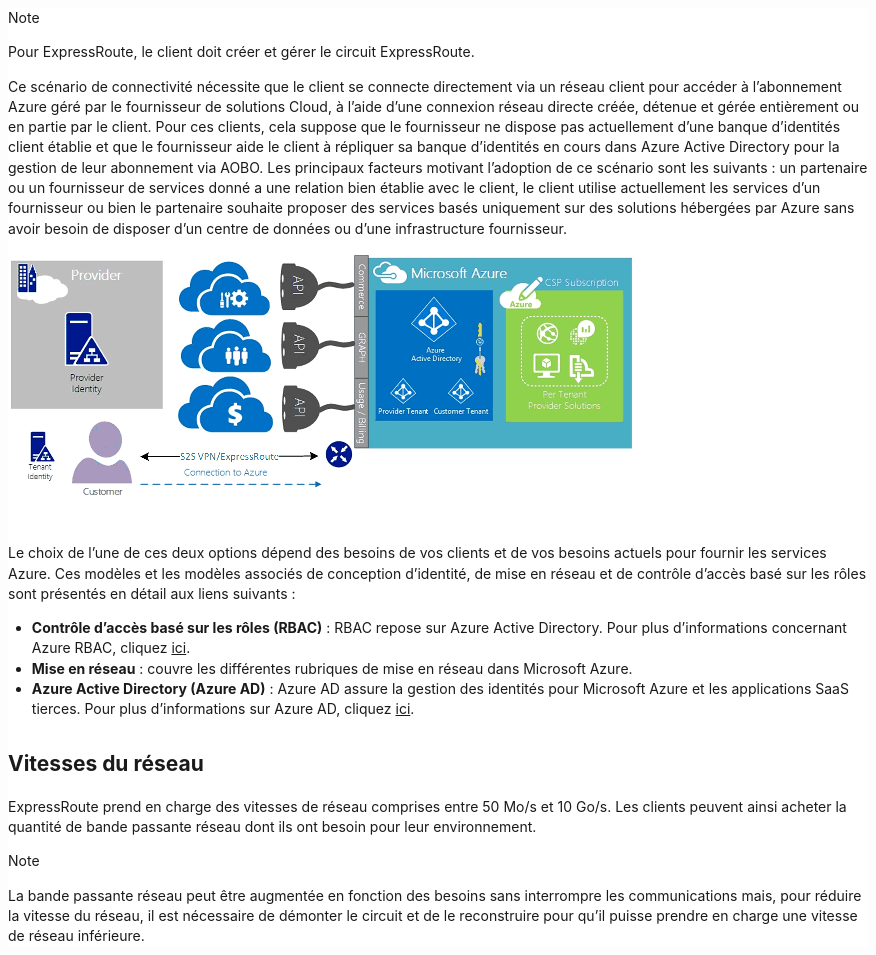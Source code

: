 > [!NOTE]
> Pour ExpressRoute, le client doit créer et gérer le circuit ExpressRoute.  
> 
> 

Ce scénario de connectivité nécessite que le client se connecte directement via un réseau client pour accéder à l’abonnement Azure géré par le fournisseur de solutions Cloud, à l’aide d’une connexion réseau directe créée, détenue et gérée entièrement ou en partie par le client. Pour ces clients, cela suppose que le fournisseur ne dispose pas actuellement d’une banque d’identités client établie et que le fournisseur aide le client à répliquer sa banque d’identités en cours dans Azure Active Directory pour la gestion de leur abonnement via AOBO. Les principaux facteurs motivant l’adoption de ce scénario sont les suivants : un partenaire ou un fournisseur de services donné a une relation bien établie avec le client, le client utilise actuellement les services d’un fournisseur ou bien le partenaire souhaite proposer des services basés uniquement sur des solutions hébergées par Azure sans avoir besoin de disposer d’un centre de données ou d’une infrastructure fournisseur.

![texte de remplacement](./media/expressroute-for-cloud-solution-providers/connect-to-model.png)

Le choix de l’une de ces deux options dépend des besoins de vos clients et de vos besoins actuels pour fournir les services Azure. Ces modèles et les modèles associés de conception d’identité, de mise en réseau et de contrôle d’accès basé sur les rôles sont présentés en détail aux liens suivants :

* **Contrôle d’accès basé sur les rôles (RBAC)** : RBAC repose sur Azure Active Directory.  Pour plus d’informations concernant Azure RBAC, cliquez [ici](../role-based-access-control/role-assignments-portal.md).
* **Mise en réseau** : couvre les différentes rubriques de mise en réseau dans Microsoft Azure.
* **Azure Active Directory (Azure AD)** : Azure AD assure la gestion des identités pour Microsoft Azure et les applications SaaS tierces. Pour plus d’informations sur Azure AD, cliquez [ici](https://azure.microsoft.com/documentation/services/active-directory/).  

## <a name="network-speeds"></a>Vitesses du réseau
ExpressRoute prend en charge des vitesses de réseau comprises entre 50 Mo/s et 10 Go/s. Les clients peuvent ainsi acheter la quantité de bande passante réseau dont ils ont besoin pour leur environnement.

> [!NOTE]
> La bande passante réseau peut être augmentée en fonction des besoins sans interrompre les communications mais, pour réduire la vitesse du réseau, il est nécessaire de démonter le circuit et de le reconstruire pour qu’il puisse prendre en charge une vitesse de réseau inférieure.  
> 
> 

